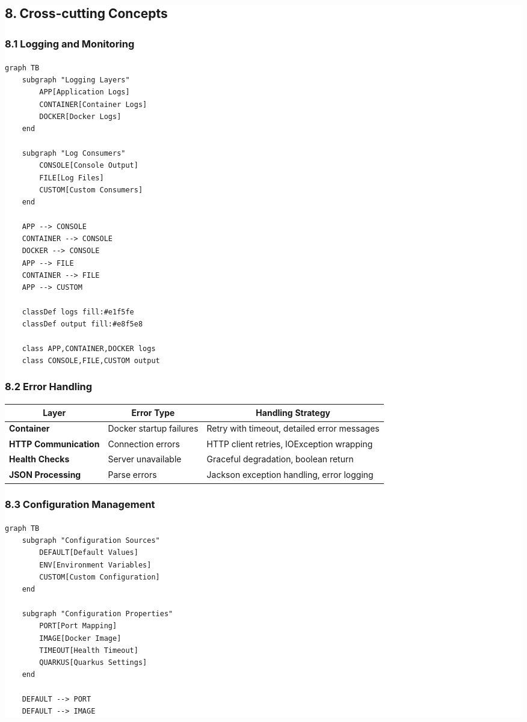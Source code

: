 
## 8. Cross-cutting Concepts

### 8.1 Logging and Monitoring

```mermaid
graph TB
    subgraph "Logging Layers"
        APP[Application Logs]
        CONTAINER[Container Logs]
        DOCKER[Docker Logs]
    end
    
    subgraph "Log Consumers"
        CONSOLE[Console Output]
        FILE[Log Files]
        CUSTOM[Custom Consumers]
    end
    
    APP --> CONSOLE
    CONTAINER --> CONSOLE
    DOCKER --> CONSOLE
    APP --> FILE
    CONTAINER --> FILE
    APP --> CUSTOM
    
    classDef logs fill:#e1f5fe
    classDef output fill:#e8f5e8
    
    class APP,CONTAINER,DOCKER logs
    class CONSOLE,FILE,CUSTOM output
```

### 8.2 Error Handling

| Layer | Error Type | Handling Strategy |
|-------|------------|-------------------|
| **Container** | Docker startup failures | Retry with timeout, detailed error messages |
| **HTTP Communication** | Connection errors | HTTP client retries, IOException wrapping |
| **Health Checks** | Server unavailable | Graceful degradation, boolean return |
| **JSON Processing** | Parse errors | Jackson exception handling, error logging |

### 8.3 Configuration Management

```mermaid
graph TB
    subgraph "Configuration Sources"
        DEFAULT[Default Values]
        ENV[Environment Variables]
        CUSTOM[Custom Configuration]
    end
    
    subgraph "Configuration Properties"
        PORT[Port Mapping]
        IMAGE[Docker Image]
        TIMEOUT[Health Timeout]
        QUARKUS[Quarkus Settings]
    end
    
    DEFAULT --> PORT
    DEFAULT --> IMAGE
```